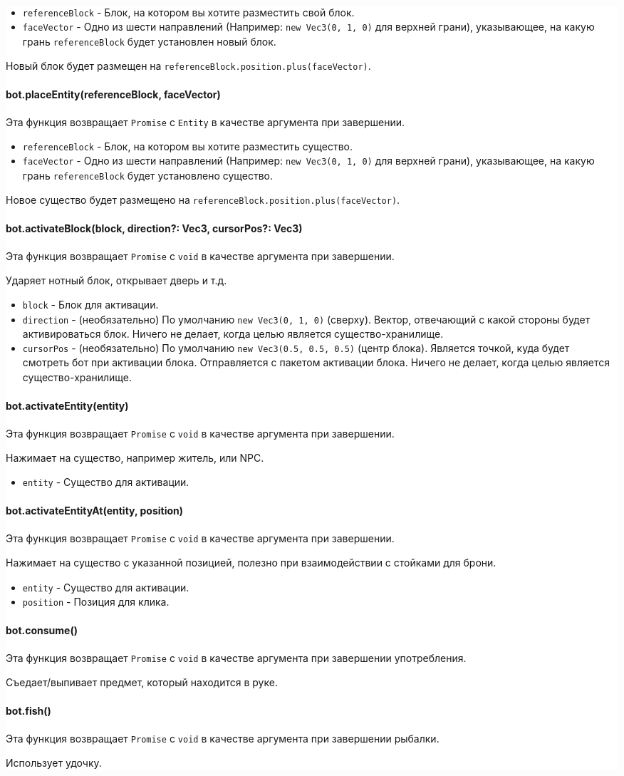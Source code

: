  * `referenceBlock` - Блок, на котором вы хотите разместить свой блок.
 * `faceVector` - Одно из шести направлений (Например: `new Vec3(0, 1, 0)` для верхней грани), указывающее, на какую грань `referenceBlock` будет установлен новый блок.

Новый блок будет размещен на `referenceBlock.position.plus(faceVector)`.

#### bot.placeEntity(referenceBlock, faceVector)

Эта функция возвращает `Promise` с `Entity` в качестве аргумента при завершении.

 * `referenceBlock` - Блок, на котором вы хотите разместить существо.
 * `faceVector` - Одно из шести направлений (Например: `new Vec3(0, 1, 0)` для верхней грани), указывающее, на какую грань `referenceBlock` будет установлено существо.

Новое существо будет размещено на `referenceBlock.position.plus(faceVector)`.

#### bot.activateBlock(block, direction?: Vec3, cursorPos?: Vec3)

Эта функция возвращает `Promise` с `void` в качестве аргумента при завершении.

Ударяет нотный блок, открывает дверь и т.д.

 * `block` - Блок для активации.
 * `direction` - (необязательно) По умолчанию `new Vec3(0, 1, 0)` (сверху). Вектор, отвечающий с какой стороны будет активироваться блок. Ничего не делает, когда целью является существо-хранилище.
 * `cursorPos` - (необязательно) По умолчанию `new Vec3(0.5, 0.5, 0.5)` (центр блока). Является точкой, куда будет смотреть бот при активации блока. Отправляется с пакетом активации блока. Ничего не делает, когда целью является существо-хранилище.

#### bot.activateEntity(entity)

Эта функция возвращает `Promise` с `void` в качестве аргумента при завершении.

Нажимает на существо, например житель, или NPC.

 * `entity` - Существо для активации.

#### bot.activateEntityAt(entity, position)

Эта функция возвращает `Promise` с `void` в качестве аргумента при завершении.

Нажимает на существо с указанной позицией, полезно при взаимодействии с стойками для брони.

 * `entity` - Существо для активации.
 * `position` - Позиция для клика.

#### bot.consume()

Эта функция возвращает `Promise` с `void` в качестве аргумента при завершении употребления.

Съедает/выпивает предмет, который находится в руке.

#### bot.fish()

Эта функция возвращает `Promise` с `void` в качестве аргумента при завершении рыбалки.

Использует удочку.
